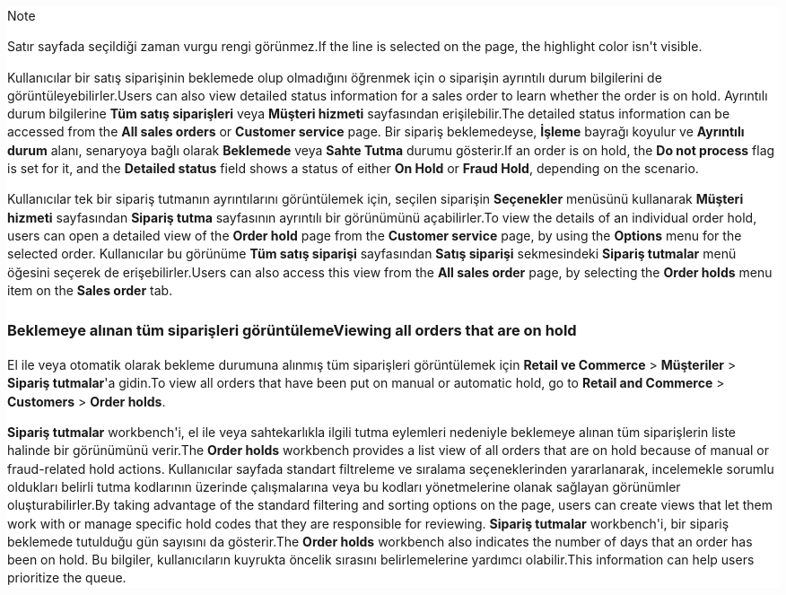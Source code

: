 > [!NOTE]
> <span data-ttu-id="44a90-143">Satır sayfada seçildiği zaman vurgu rengi görünmez.</span><span class="sxs-lookup"><span data-stu-id="44a90-143">If the line is selected on the page, the highlight color isn't visible.</span></span>

<span data-ttu-id="44a90-144">Kullanıcılar bir satış siparişinin beklemede olup olmadığını öğrenmek için o siparişin ayrıntılı durum bilgilerini de görüntüleyebilirler.</span><span class="sxs-lookup"><span data-stu-id="44a90-144">Users can also view detailed status information for a sales order to learn whether the order is on hold.</span></span> <span data-ttu-id="44a90-145">Ayrıntılı durum bilgilerine **Tüm satış siparişleri** veya **Müşteri hizmeti** sayfasından erişilebilir.</span><span class="sxs-lookup"><span data-stu-id="44a90-145">The detailed status information can be accessed from the **All sales orders** or **Customer service** page.</span></span> <span data-ttu-id="44a90-146">Bir sipariş beklemedeyse, **İşleme** bayrağı koyulur ve **Ayrıntılı durum** alanı, senaryoya bağlı olarak **Beklemede** veya **Sahte Tutma** durumu gösterir.</span><span class="sxs-lookup"><span data-stu-id="44a90-146">If an order is on hold, the **Do not process** flag is set for it, and the **Detailed status** field shows a status of either **On Hold** or **Fraud Hold**, depending on the scenario.</span></span>

<span data-ttu-id="44a90-147">Kullanıcılar tek bir sipariş tutmanın ayrıntılarını görüntülemek için, seçilen siparişin **Seçenekler** menüsünü kullanarak **Müşteri hizmeti** sayfasından **Sipariş tutma** sayfasının ayrıntılı bir görünümünü açabilirler.</span><span class="sxs-lookup"><span data-stu-id="44a90-147">To view the details of an individual order hold, users can open a detailed view of the **Order hold** page from the **Customer service** page, by using the **Options** menu for the selected order.</span></span> <span data-ttu-id="44a90-148">Kullanıcılar bu görünüme **Tüm satış siparişi** sayfasından **Satış siparişi** sekmesindeki **Sipariş tutmalar** menü öğesini seçerek de erişebilirler.</span><span class="sxs-lookup"><span data-stu-id="44a90-148">Users can also access this view from the **All sales order** page, by selecting the **Order holds** menu item on the **Sales order** tab.</span></span>

### <a name="viewing-all-orders-that-are-on-hold"></a><span data-ttu-id="44a90-149">Beklemeye alınan tüm siparişleri görüntüleme</span><span class="sxs-lookup"><span data-stu-id="44a90-149">Viewing all orders that are on hold</span></span>

<span data-ttu-id="44a90-150">El ile veya otomatik olarak bekleme durumuna alınmış tüm siparişleri görüntülemek için **Retail ve Commerce** \> **Müşteriler** \> **Sipariş tutmalar**'a gidin.</span><span class="sxs-lookup"><span data-stu-id="44a90-150">To view all orders that have been put on manual or automatic hold, go to **Retail and Commerce** \> **Customers** \> **Order holds**.</span></span>

<span data-ttu-id="44a90-151">**Sipariş tutmalar** workbench'i, el ile veya sahtekarlıkla ilgili tutma eylemleri nedeniyle beklemeye alınan tüm siparişlerin liste halinde bir görünümünü verir.</span><span class="sxs-lookup"><span data-stu-id="44a90-151">The **Order holds** workbench provides a list view of all orders that are on hold because of manual or fraud-related hold actions.</span></span> <span data-ttu-id="44a90-152">Kullanıcılar sayfada standart filtreleme ve sıralama seçeneklerinden yararlanarak, incelemekle sorumlu oldukları belirli tutma kodlarının üzerinde çalışmalarına veya bu kodları yönetmelerine olanak sağlayan görünümler oluşturabilirler.</span><span class="sxs-lookup"><span data-stu-id="44a90-152">By taking advantage of the standard filtering and sorting options on the page, users can create views that let them work with or manage specific hold codes that they are responsible for reviewing.</span></span> <span data-ttu-id="44a90-153">**Sipariş tutmalar** workbench'i, bir sipariş beklemede tutulduğu gün sayısını da gösterir.</span><span class="sxs-lookup"><span data-stu-id="44a90-153">The **Order holds** workbench also indicates the number of days that an order has been on hold.</span></span> <span data-ttu-id="44a90-154">Bu bilgiler, kullanıcıların kuyrukta öncelik sırasını belirlemelerine yardımcı olabilir.</span><span class="sxs-lookup"><span data-stu-id="44a90-154">This information can help users prioritize the queue.</span></span>
